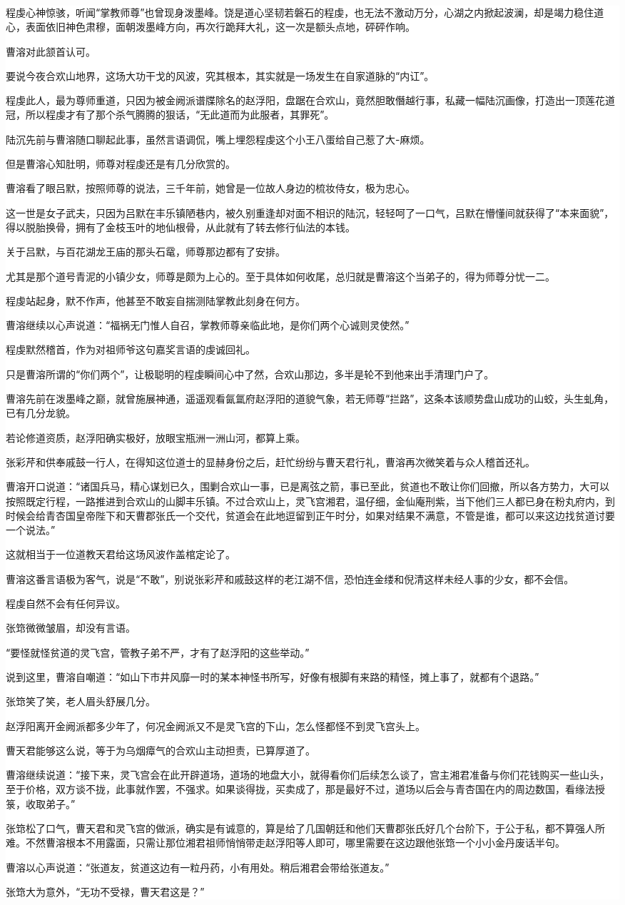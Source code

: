    程虔心神惊骇，听闻“掌教师尊”也曾现身泼墨峰。饶是道心坚韧若磐石的程虔，也无法不激动万分，心湖之内掀起波澜，却是竭力稳住道心，表面依旧神色肃穆，面朝泼墨峰方向，再次行跪拜大礼，这一次是额头点地，砰砰作响。

   曹溶对此颔首认可。

   要说今夜合欢山地界，这场大功干戈的风波，究其根本，其实就是一场发生在自家道脉的“内讧”。

   程虔此人，最为尊师重道，只因为被金阙派谱牒除名的赵浮阳，盘踞在合欢山，竟然胆敢僭越行事，私藏一幅陆沉画像，打造出一顶莲花道冠，所以程虔才有了那个杀气腾腾的狠话，“无此道而为此服者，其罪死”。

   陆沉先前与曹溶随口聊起此事，虽然言语调侃，嘴上埋怨程虔这个小王八蛋给自己惹了大-麻烦。

   但是曹溶心知肚明，师尊对程虔还是有几分欣赏的。

   曹溶看了眼吕默，按照师尊的说法，三千年前，她曾是一位故人身边的梳妆侍女，极为忠心。

   这一世是女子武夫，只因为吕默在丰乐镇陋巷内，被久别重逢却对面不相识的陆沉，轻轻呵了一口气，吕默在懵懂间就获得了“本来面貌”，得以脱胎换骨，拥有了金枝玉叶的地仙根骨，从此就有了转去修行仙法的本钱。

   关于吕默，与百花湖龙王庙的那头石鼋，师尊那边都有了安排。

   尤其是那个道号青泥的小镇少女，师尊是颇为上心的。至于具体如何收尾，总归就是曹溶这个当弟子的，得为师尊分忧一二。

   程虔站起身，默不作声，他甚至不敢妄自揣测陆掌教此刻身在何方。

   曹溶继续以心声说道：“福祸无门惟人自召，掌教师尊亲临此地，是你们两个心诚则灵使然。”

   程虔默然稽首，作为对祖师爷这句嘉奖言语的虔诚回礼。

   只是曹溶所谓的“你们两个”，让极聪明的程虔瞬间心中了然，合欢山那边，多半是轮不到他来出手清理门户了。

   曹溶先前在泼墨峰之巅，就曾施展神通，遥遥观看氤氲府赵浮阳的道貌气象，若无师尊“拦路”，这条本该顺势盘山成功的山蛟，头生虬角，已有几分龙貌。

   若论修道资质，赵浮阳确实极好，放眼宝瓶洲一洲山河，都算上乘。

   张彩芹和供奉戚鼓一行人，在得知这位道士的显赫身份之后，赶忙纷纷与曹天君行礼，曹溶再次微笑着与众人稽首还礼。

   曹溶开口说道：“诸国兵马，精心谋划已久，围剿合欢山一事，已是离弦之箭，事已至此，贫道也不敢让你们回撤，所以各方势力，大可以按照既定行程，一路推进到合欢山的山脚丰乐镇。不过合欢山上，灵飞宫湘君，温仔细，金仙庵刑紫，当下他们三人都已身在粉丸府内，到时候会给青杏国皇帝陛下和天曹郡张氏一个交代，贫道会在此地逗留到正午时分，如果对结果不满意，不管是谁，都可以来这边找贫道讨要一个说法。”

   这就相当于一位道教天君给这场风波作盖棺定论了。

   曹溶这番言语极为客气，说是“不敢”，别说张彩芹和戚鼓这样的老江湖不信，恐怕连金缕和倪清这样未经人事的少女，都不会信。

   程虔自然不会有任何异议。

   张筇微微皱眉，却没有言语。

   “要怪就怪贫道的灵飞宫，管教子弟不严，才有了赵浮阳的这些举动。”

   说到这里，曹溶自嘲道：“如山下市井风靡一时的某本神怪书所写，好像有根脚有来路的精怪，摊上事了，就都有个退路。”

   张筇笑了笑，老人眉头舒展几分。

   赵浮阳离开金阙派都多少年了，何况金阙派又不是灵飞宫的下山，怎么怪都怪不到灵飞宫头上。

   曹天君能够这么说，等于为乌烟瘴气的合欢山主动担责，已算厚道了。

   曹溶继续说道：“接下来，灵飞宫会在此开辟道场，道场的地盘大小，就得看你们后续怎么谈了，宫主湘君准备与你们花钱购买一些山头，至于价格，双方谈不拢，此事就作罢，不强求。如果谈得拢，买卖成了，那是最好不过，道场以后会与青杏国在内的周边数国，看缘法授箓，收取弟子。”

   张筇松了口气，曹天君和灵飞宫的做派，确实是有诚意的，算是给了几国朝廷和他们天曹郡张氏好几个台阶下，于公于私，都不算强人所难。不然曹溶根本不用露面，只需让那位湘君祖师悄悄带走赵浮阳等人即可，哪里需要在这边跟他张筇一个小小金丹废话半句。

   曹溶以心声说道：“张道友，贫道这边有一粒丹药，小有用处。稍后湘君会带给张道友。”

   张筇大为意外，“无功不受禄，曹天君这是？”
